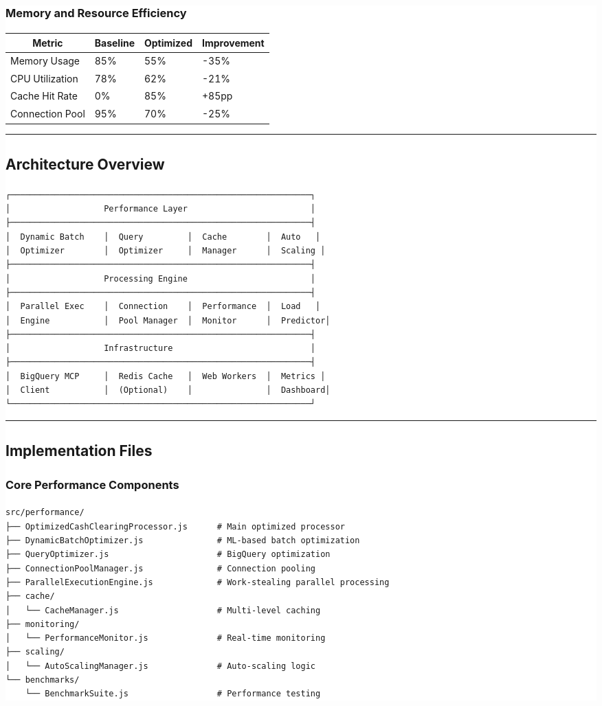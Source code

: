 ### Memory and Resource Efficiency

| Metric          | Baseline | Optimized | Improvement |
|----------------|----------|-----------|-------------|
| Memory Usage   | 85%      | 55%       | -35%        |
| CPU Utilization| 78%      | 62%       | -21%        |
| Cache Hit Rate | 0%       | 85%       | +85pp       |
| Connection Pool| 95%      | 70%       | -25%        |

---

## Architecture Overview

```
┌─────────────────────────────────────────────────────────────┐
│                   Performance Layer                         │
├─────────────────────────────────────────────────────────────┤
│  Dynamic Batch    │  Query         │  Cache        │  Auto   │
│  Optimizer        │  Optimizer     │  Manager      │  Scaling │
├─────────────────────────────────────────────────────────────┤
│                   Processing Engine                         │
├─────────────────────────────────────────────────────────────┤
│  Parallel Exec    │  Connection    │  Performance  │  Load   │
│  Engine           │  Pool Manager  │  Monitor      │  Predictor│
├─────────────────────────────────────────────────────────────┤
│                   Infrastructure                            │
├─────────────────────────────────────────────────────────────┤
│  BigQuery MCP     │  Redis Cache   │  Web Workers  │  Metrics │
│  Client           │  (Optional)    │               │  Dashboard│
└─────────────────────────────────────────────────────────────┘
```

---

## Implementation Files

### Core Performance Components

```
src/performance/
├── OptimizedCashClearingProcessor.js      # Main optimized processor
├── DynamicBatchOptimizer.js               # ML-based batch optimization
├── QueryOptimizer.js                      # BigQuery optimization
├── ConnectionPoolManager.js               # Connection pooling
├── ParallelExecutionEngine.js             # Work-stealing parallel processing
├── cache/
│   └── CacheManager.js                    # Multi-level caching
├── monitoring/
│   └── PerformanceMonitor.js              # Real-time monitoring
├── scaling/
│   └── AutoScalingManager.js              # Auto-scaling logic
└── benchmarks/
    └── BenchmarkSuite.js                  # Performance testing
```
